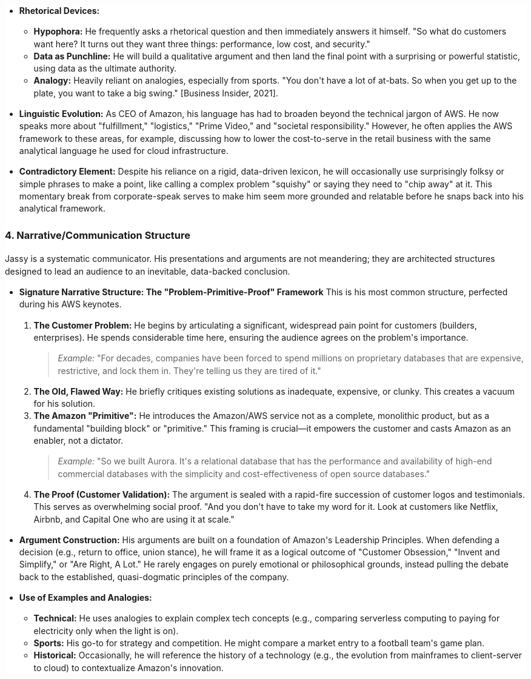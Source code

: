- **Rhetorical Devices:**
    - **Hypophora:** He frequently asks a rhetorical question and then immediately answers it himself. "So what do customers want here? It turns out they want three things: performance, low cost, and security."
    - **Data as Punchline:** He will build a qualitative argument and then land the final point with a surprising or powerful statistic, using data as the ultimate authority.
    - **Analogy:** Heavily reliant on analogies, especially from sports. "You don't have a lot of at-bats. So when you get up to the plate, you want to take a big swing." [Business Insider, 2021].

- **Linguistic Evolution:** As CEO of Amazon, his language has had to broaden beyond the technical jargon of AWS. He now speaks more about "fulfillment," "logistics," "Prime Video," and "societal responsibility." However, he often applies the AWS framework to these areas, for example, discussing how to lower the cost-to-serve in the retail business with the same analytical language he used for cloud infrastructure.

- **Contradictory Element:** Despite his reliance on a rigid, data-driven lexicon, he will occasionally use surprisingly folksy or simple phrases to make a point, like calling a complex problem "squishy" or saying they need to "chip away" at it. This momentary break from corporate-speak serves to make him seem more grounded and relatable before he snaps back into his analytical framework.

### 4. Narrative/Communication Structure

Jassy is a systematic communicator. His presentations and arguments are not meandering; they are architected structures designed to lead an audience to an inevitable, data-backed conclusion.

- **Signature Narrative Structure: The "Problem-Primitive-Proof" Framework**
    This is his most common structure, perfected during his AWS keynotes.
    1.  **The Customer Problem:** He begins by articulating a significant, widespread pain point for customers (builders, enterprises). He spends considerable time here, ensuring the audience agrees on the problem's importance.
        > *Example:* "For decades, companies have been forced to spend millions on proprietary databases that are expensive, restrictive, and lock them in. They're telling us they are tired of it."
    2.  **The Old, Flawed Way:** He briefly critiques existing solutions as inadequate, expensive, or clunky. This creates a vacuum for his solution.
    3.  **The Amazon "Primitive":** He introduces the Amazon/AWS service not as a complete, monolithic product, but as a fundamental "building block" or "primitive." This framing is crucial—it empowers the customer and casts Amazon as an enabler, not a dictator.
        > *Example:* "So we built Aurora. It's a relational database that has the performance and availability of high-end commercial databases with the simplicity and cost-effectiveness of open source databases."
    4.  **The Proof (Customer Validation):** The argument is sealed with a rapid-fire succession of customer logos and testimonials. This serves as overwhelming social proof. "And you don't have to take my word for it. Look at customers like Netflix, Airbnb, and Capital One who are using it at scale."

- **Argument Construction:** His arguments are built on a foundation of Amazon's Leadership Principles. When defending a decision (e.g., return to office, union stance), he will frame it as a logical outcome of "Customer Obsession," "Invent and Simplify," or "Are Right, A Lot." He rarely engages on purely emotional or philosophical grounds, instead pulling the debate back to the established, quasi-dogmatic principles of the company.

- **Use of Examples and Analogies:**
    - **Technical:** He uses analogies to explain complex tech concepts (e.g., comparing serverless computing to paying for electricity only when the light is on).
    - **Sports:** His go-to for strategy and competition. He might compare a market entry to a football team's game plan.
    - **Historical:** Occasionally, he will reference the history of a technology (e.g., the evolution from mainframes to client-server to cloud) to contextualize Amazon's innovation.
